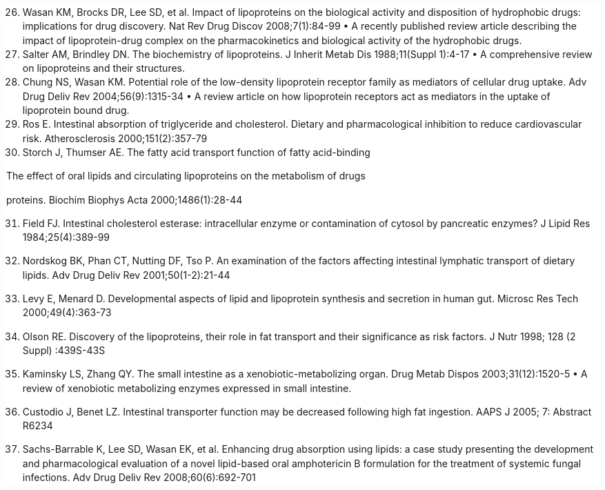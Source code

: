 26. Wasan KM, Brocks DR, Lee SD, et al. Impact of lipoproteins on the biological activity and disposition of hydrophobic drugs: implications for drug discovery. Nat Rev Drug Discov 2008;7(1):84-99
   • A recently published review article describing the impact of lipoprotein-drug complex on the pharmacokinetics and biological activity of the hydrophobic drugs.
27. Salter AM, Brindley DN. The biochemistry of lipoproteins. J Inherit Metab Dis 1988;11(Suppl 1):4-17
   • A comprehensive review on lipoproteins and their structures.
28. Chung NS, Wasan KM. Potential role of the low-density lipoprotein receptor family as mediators of cellular drug uptake. Adv Drug Deliv Rev 2004;56(9):1315-34
   • A review article on how lipoprotein receptors act as mediators in the uptake of lipoprotein bound drug.
29. Ros E. Intestinal absorption of triglyceride and cholesterol. Dietary and pharmacological inhibition to reduce cardiovascular risk. Atherosclerosis 2000;151(2):357-79
30. Storch J, Thumser AE. The fatty acid transport function of fatty acid-binding

The effect of oral lipids and circulating lipoproteins on the metabolism of drugs

proteins. Biochim Biophys Acta
2000;1486(1):28-44

31. Field FJ. Intestinal cholesterol esterase:
intracellular enzyme or contamination of
cytosol by pancreatic enzymes? J Lipid Res
1984;25(4):389-99

32. Nordskog BK, Phan CT, Nutting DF,
Tso P. An examination of the factors
affecting intestinal lymphatic transport
of dietary lipids. Adv Drug Deliv Rev
2001;50(1-2):21-44

33. Levy E, Menard D. Developmental aspects
of lipid and lipoprotein synthesis and
secretion in human gut. Microsc Res Tech
2000;49(4):363-73

34. Olson RE. Discovery of the lipoproteins,
their role in fat transport and their
significance as risk factors. J Nutr
1998; 128 (2 Suppl) :439S-43S

35. Kaminsky LS, Zhang QY. The small
intestine as a xenobiotic-metabolizing
organ. Drug Metab Dispos
2003;31(12):1520-5
• A review of xenobiotic metabolizing
enzymes expressed in small intestine.

36. Custodio J, Benet LZ. Intestinal transporter
function may be decreased following
high fat ingestion. AAPS J 2005; 7:
Abstract R6234

37. Sachs-Barrable K, Lee SD, Wasan EK, et al.
Enhancing drug absorption using lipids:
a case study presenting the development
and pharmacological evaluation of a
novel lipid-based oral amphotericin B
formulation for the treatment of systemic
fungal infections. Adv Drug Deliv Rev
2008;60(6):692-701
